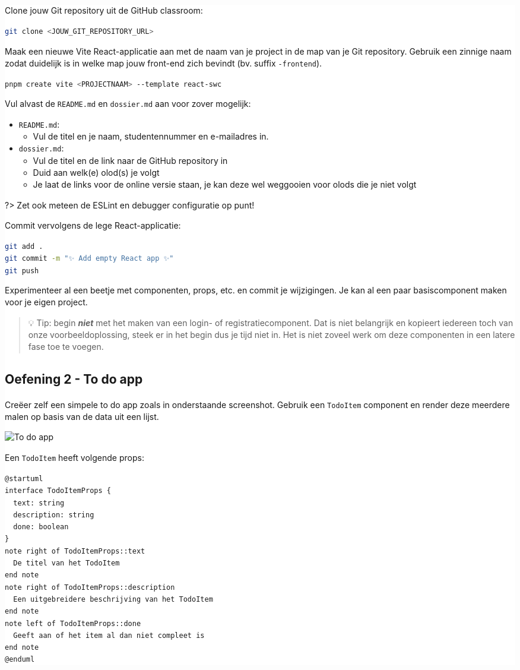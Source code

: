 Clone jouw Git repository uit de GitHub classroom:

```bash
git clone <JOUW_GIT_REPOSITORY_URL>
```

Maak een nieuwe Vite React-applicatie aan met de naam van je project in de map van je Git repository. Gebruik een zinnige naam zodat duidelijk is in welke map jouw front-end zich bevindt (bv. suffix `-frontend`).

```bash
pnpm create vite <PROJECTNAAM> --template react-swc
```

Vul alvast de `README.md` en `dossier.md` aan voor zover mogelijk:

- `README.md`:
  - Vul de titel en je naam, studentennummer en e-mailadres in.
- `dossier.md`:
  - Vul de titel en de link naar de GitHub repository in
  - Duid aan welk(e) olod(s) je volgt
  - Je laat de links voor de online versie staan, je kan deze wel weggooien voor olods die je niet volgt

?> Zet ook meteen de ESLint en debugger configuratie op punt!

Commit vervolgens de lege React-applicatie:

```bash
git add .
git commit -m "✨ Add empty React app ✨"
git push
```

Experimenteer al een beetje met componenten, props, etc. en commit je wijzigingen. Je kan al een paar basiscomponent maken voor je eigen project.

> 💡 Tip: begin **_niet_** met het maken van een login- of registratiecomponent. Dat is niet belangrijk en kopieert iedereen toch van onze voorbeeldoplossing, steek er in het begin dus je tijd niet in. Het is niet zoveel werk om deze componenten in een latere fase toe te voegen.

## Oefening 2 - To do app

Creëer zelf een simpele to do app zoals in onderstaande screenshot. Gebruik een `TodoItem` component en render deze meerdere malen op basis van de data uit een lijst.

![To do app](/./images/todo-app-screenshot.png ':size=80%')

Een `TodoItem` heeft volgende props:

```plantuml
@startuml
interface TodoItemProps {
  text: string
  description: string
  done: boolean
}
note right of TodoItemProps::text
  De titel van het TodoItem
end note
note right of TodoItemProps::description
  Een uitgebreidere beschrijving van het TodoItem
end note
note left of TodoItemProps::done
  Geeft aan of het item al dan niet compleet is
end note
@enduml
```
